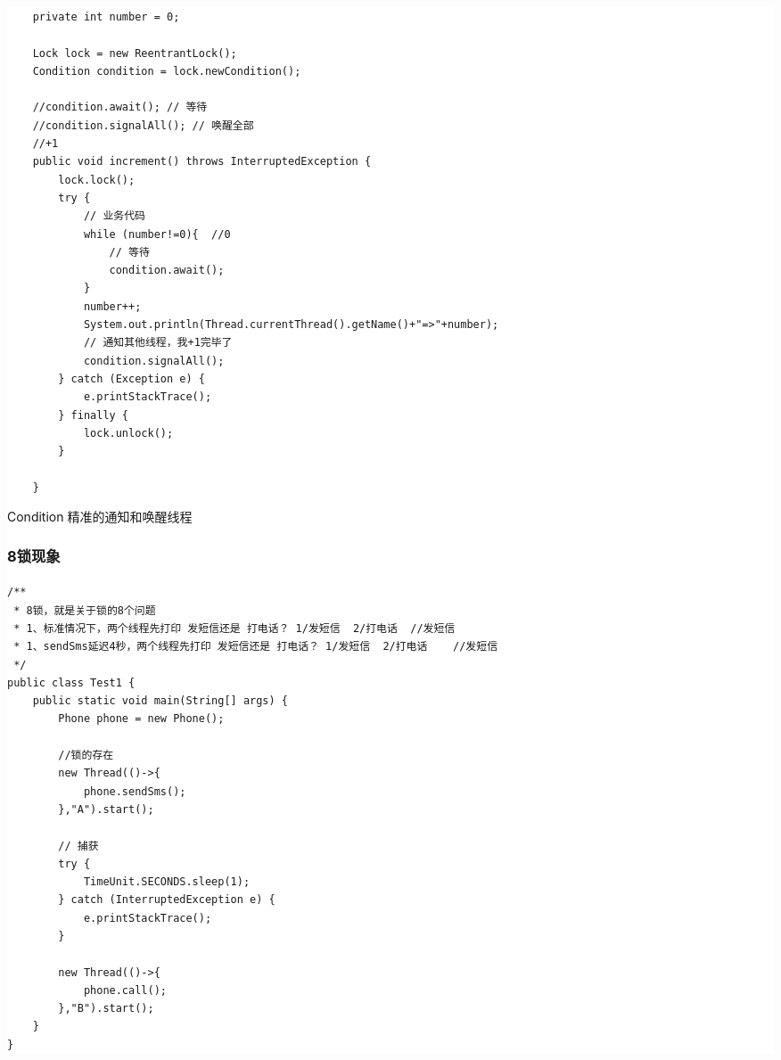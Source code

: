 	    private int number = 0;
	
	    Lock lock = new ReentrantLock();
	    Condition condition = lock.newCondition();
	
	    //condition.await(); // 等待
	    //condition.signalAll(); // 唤醒全部
	    //+1
	    public void increment() throws InterruptedException {
	        lock.lock();
	        try {
	            // 业务代码
	            while (number!=0){  //0
	                // 等待
	                condition.await();
	            }
	            number++;
	            System.out.println(Thread.currentThread().getName()+"=>"+number);
	            // 通知其他线程，我+1完毕了
	            condition.signalAll();
	        } catch (Exception e) {
	            e.printStackTrace();
	        } finally {
	            lock.unlock();
	        }
	
	    }

Condition 精准的通知和唤醒线程

### 8锁现象

	/**
	 * 8锁，就是关于锁的8个问题
	 * 1、标准情况下，两个线程先打印 发短信还是 打电话？ 1/发短信  2/打电话	//发短信
	 * 1、sendSms延迟4秒，两个线程先打印 发短信还是 打电话？ 1/发短信  2/打电话	//发短信
	 */
	public class Test1 {
	    public static void main(String[] args) {
	        Phone phone = new Phone();
	
	        //锁的存在
	        new Thread(()->{
	            phone.sendSms();
	        },"A").start();
	
	        // 捕获
	        try {
	            TimeUnit.SECONDS.sleep(1);
	        } catch (InterruptedException e) {
	            e.printStackTrace();
	        }
	
	        new Thread(()->{
	            phone.call();
	        },"B").start();
	    }
	}
	
